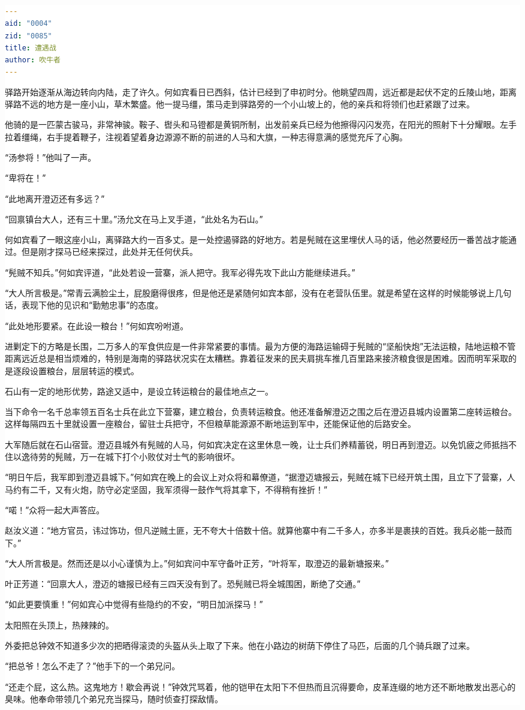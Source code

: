 ```yaml
---
aid: "0004"
zid: "0085"
title: 遭遇战
author: 吹牛者
---
```


驿路开始逐渐从海边转向内陆，走了许久。何如宾看日已西斜，估计已经到了申初时分。他眺望四周，远近都是起伏不定的丘陵山地，距离驿路不远的地方是一座小山，草木繁盛。他一提马缰，策马走到驿路旁的一个小山坡上的，他的亲兵和将领们也赶紧跟了过来。

他骑的是一匹蒙古骏马，非常神骏。鞍子、辔头和马镫都是黄铜所制，出发前亲兵已经为他擦得闪闪发亮，在阳光的照射下十分耀眼。左手拉着缰绳，右手提着鞭子，注视着望着身边源源不断的前进的人马和大旗，一种志得意满的感觉充斥了心胸。

“汤参将！”他叫了一声。

“卑将在！”

“此地离开澄迈还有多远？”

“回禀镇台大人，还有三十里。”汤允文在马上叉手道，“此处名为石山。”

何如宾看了一眼这座小山，离驿路大约一百多丈。是一处控遏驿路的好地方。若是髡贼在这里埋伏人马的话，他必然要经历一番苦战才能通过。但是刚才探马已经来探过，此处并无任何伏兵。

“髡贼不知兵。”何如宾评道，“此处若设一营寨，派人把守。我军必得先攻下此山方能继续进兵。”

“大人所言极是。”常青云满脸尘土，屁股磨得很疼，但是他还是紧随何如宾本部，没有在老营队伍里。就是希望在这样的时候能够说上几句话，表现下他的见识和“勤勉忠事”的态度。

“此处地形要紧。在此设一粮台！”何如宾吩咐道。

进剿定下的方略是长围，二万多人的军食供应是一件非常紧要的事情。最为方便的海路运输碍于髡贼的“坚船快炮”无法运粮，陆地运粮不管距离远近总是相当烦难的，特别是海南的驿路状况实在太糟糕。靠着征发来的民夫肩挑车推几百里路来接济粮食很是困难。因而明军采取的是逐段设置粮台，层层转运的模式。

石山有一定的地形优势，路途又适中，是设立转运粮台的最佳地点之一。

当下命令一名千总率领五百名士兵在此立下营寨，建立粮台，负责转运粮食。他还准备解澄迈之围之后在澄迈县城内设置第二座转运粮台。这样每隔四五十里就设置一座粮台，留驻士兵把守，不但粮草能源源不断地运到军中，还能保证他的后路安全。

大军随后就在石山宿营。澄迈县城外有髡贼的人马，何如宾决定在这里休息一晚，让士兵们养精蓄锐，明日再到澄迈。以免饥疲之师抵挡不住以逸待劳的髡贼，万一在城下打个小败仗对士气的影响很坏。

“明日午后，我军即到澄迈县城下。”何如宾在晚上的会议上对众将和幕僚道，“据澄迈塘报云，髡贼在城下已经开筑土围，且立下了营寨，人马约有二千，又有火炮，防守必定坚固，我军须得一鼓作气将其拿下，不得稍有挫折！”

“喏！”众将一起大声答应。

赵汝义道：“地方官员，讳过饰功，但凡逆贼土匪，无不夸大十倍数十倍。就算他寨中有二千多人，亦多半是裹挟的百姓。我兵必能一鼓而下。”

“大人所言极是。然而还是以小心谨慎为上。”何如宾问中军守备叶正芳，“叶将军，取澄迈的最新塘报来。”

叶正芳道：“回禀大人，澄迈的塘报已经有三四天没有到了。恐髡贼已将全城围困，断绝了交通。”

“如此更要慎重！”何如宾心中觉得有些隐约的不安，“明日加派探马！”

太阳照在头顶上，热辣辣的。

外委把总钟效不知道多少次的把晒得滚烫的头盔从头上取了下来。他在小路边的树荫下停住了马匹，后面的几个骑兵跟了过来。

“把总爷！怎么不走了？”他手下的一个弟兄问。

“还走个屁，这么热。这鬼地方！歇会再说！”钟效咒骂着，他的铠甲在太阳下不但热而且沉得要命，皮革连缀的地方还不断地散发出恶心的臭味。他奉命带领几个弟兄充当探马，随时侦查打探敌情。
